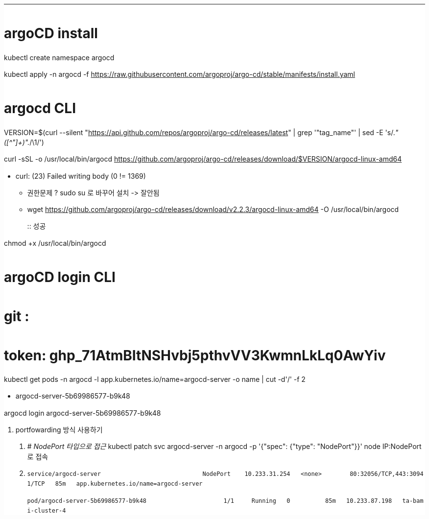 ------


# argoCD install

kubectl create namespace argocd 

kubectl apply -n argocd -f https://raw.githubusercontent.com/argoproj/argo-cd/stable/manifests/install.yaml



# argocd CLI 

VERSION=$(curl --silent "https://api.github.com/repos/argoproj/argo-cd/releases/latest" | grep '"tag_name"' | sed -E 's/.*"([^"]+)".*/\1/')

curl -sSL -o /usr/local/bin/argocd https://github.com/argoproj/argo-cd/releases/download/$VERSION/argocd-linux-amd64

 - curl: (23) Failed writing body (0 != 1369)

   - 권한문제 ? sudo su 로 바꾸어 설치 -> 잘안됨

   - wget https://github.com/argoproj/argo-cd/releases/download/v2.2.3/argocd-linux-amd64 -O /usr/local/bin/argocd 

     :: 성공 

chmod +x /usr/local/bin/argocd

# argoCD login CLI

# git : 

# token: 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

kubectl get pods -n argocd -l app.kubernetes.io/name=argocd-server -o name | cut -d'/' -f 2

- argocd-server-5b69986577-b9k48

argocd login argocd-server-5b69986577-b9k48

1. portfowarding 방식 사용하기

   1. *# NodePort 타입으로 접근* kubectl patch svc argocd-server -n argocd -p '{"spec": {"type": "NodePort"}}' node IP:NodePort 로 접속 

   2. `service/argocd-server                             NodePort    10.233.31.254   <none>        80:32056/TCP,443:30941/TCP   85m   app.kubernetes.io/name=argocd-server`

      `pod/argocd-server-5b69986577-b9k48                      1/1     Running   0          85m   10.233.87.198   ta-bami-cluster-4`
